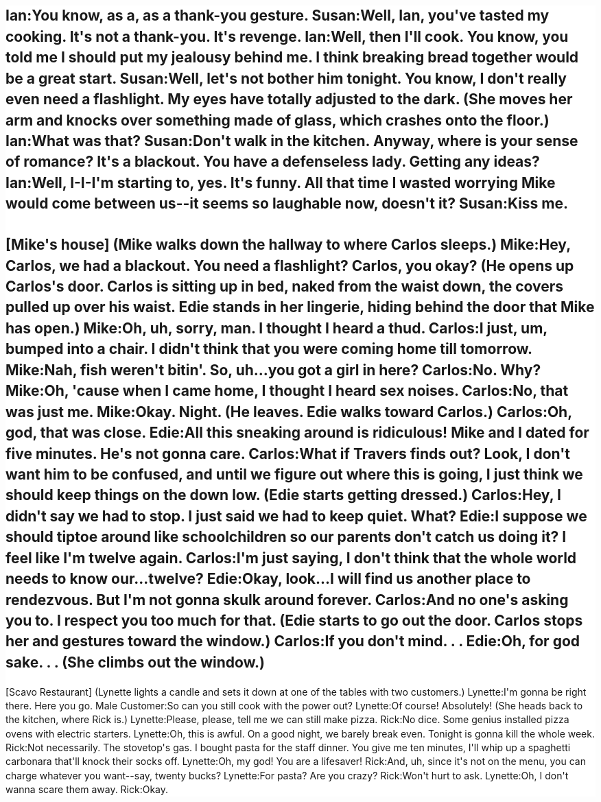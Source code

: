 Ian:You know, as a, as a thank-you gesture.
Susan:Well, Ian, you've tasted my cooking. It's not a thank-you. It's revenge.
Ian:Well, then I'll cook. You know, you told me I should put my jealousy behind me. I think breaking bread together would be a great start.
Susan:Well, let's not bother him tonight. You know, I don't really even need a flashlight. My eyes have totally adjusted to the dark.
(She moves her arm and knocks over something made of glass, which crashes onto the floor.)
Ian:What was that?
Susan:Don't walk in the kitchen. Anyway, where is your sense of romance? It's a blackout. You have a defenseless lady. Getting any ideas?
Ian:Well, I-I-I'm starting to, yes. It's funny. All that time I wasted worrying Mike would come between us--it seems so laughable now, doesn't it?
Susan:Kiss me.
--------------------------------------------------------------------------------
[Mike's house]
(Mike walks down the hallway to where Carlos sleeps.)
Mike:Hey, Carlos, we had a blackout. You need a flashlight? Carlos, you okay?
(He opens up Carlos's door. Carlos is sitting up in bed, naked from the waist down, the covers pulled up over his waist. Edie stands in her lingerie, hiding behind the door that Mike has open.)
Mike:Oh, uh, sorry, man. I thought I heard a thud.
Carlos:I just, um, bumped into a chair. I didn't think that you were coming home till tomorrow.
Mike:Nah, fish weren't bitin'. So, uh...you got a girl in here?
Carlos:No. Why?
Mike:Oh, 'cause when I came home, I thought I heard sex noises.
Carlos:No, that was just me.
Mike:Okay. Night.
(He leaves. Edie walks toward Carlos.)
Carlos:Oh, god, that was close.
Edie:All this sneaking around is ridiculous! Mike and I dated for five minutes. He's not gonna care.
Carlos:What if Travers finds out? Look, I don't want him to be confused, and until we figure out where this is going, I just think we should keep things on the down low.
(Edie starts getting dressed.)
Carlos:Hey, I didn't say we had to stop. I just said we had to keep quiet. What?
Edie:I suppose we should tiptoe around like schoolchildren so our parents don't catch us doing it? I feel like I'm twelve again.
Carlos:I'm just saying, I don't think that the whole world needs to know our...twelve?
Edie:Okay, look...I will find us another place to rendezvous. But I'm not gonna skulk around forever.
Carlos:And no one's asking you to. I respect you too much for that.
(Edie starts to go out the door. Carlos stops her and gestures toward the window.)
Carlos:If you don't mind. . .
Edie:Oh, for god sake. . .
(She climbs out the window.)
----------------------------------------------------------------
[Scavo Restaurant]
(Lynette lights a candle and sets it down at one of the tables with two customers.)
Lynette:I'm gonna be right there. Here you go.
Male Customer:So can you still cook with the power out?
Lynette:Of course! Absolutely! 
(She heads back to the kitchen, where Rick is.)
Lynette:Please, please, tell me we can still make pizza.
Rick:No dice. Some genius installed pizza ovens with electric starters.
Lynette:Oh, this is awful. On a good night, we barely break even. Tonight is gonna kill the whole week.
Rick:Not necessarily. The stovetop's gas. I bought pasta for the staff dinner. You give me ten minutes, I'll whip up a spaghetti carbonara that'll knock their socks off.
Lynette:Oh, my god! You are a lifesaver! 
Rick:And, uh, since it's not on the menu, you can charge whatever you want--say, twenty bucks?
Lynette:For pasta? Are you crazy?
Rick:Won't hurt to ask.
Lynette:Oh, I don't wanna scare them away.
Rick:Okay.